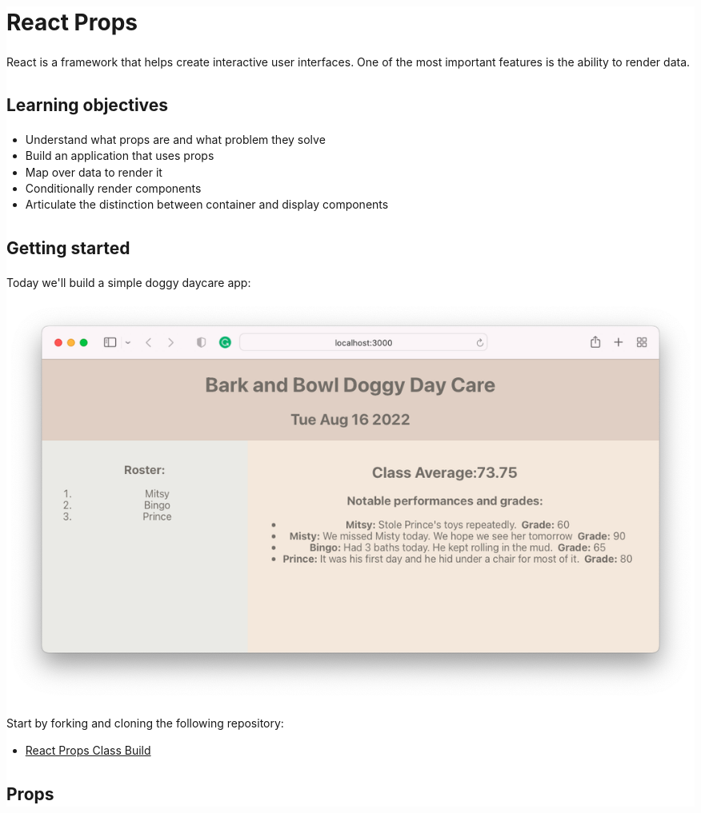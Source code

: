 # React Props

React is a framework that helps create interactive user interfaces. One of the most important features is the ability to render data.

## Learning objectives

- Understand what props are and what problem they solve
- Build an application that uses props
- Map over data to render it
- Conditionally render components
- Articulate the distinction between container and display components

## Getting started

Today we'll build a simple doggy daycare app:

![finished build](../assets/class-build.png)

Start by forking and cloning the following repository:

- [React Props Class Build](https://github.com/joinpursuit/class-build-react-props)

## Props
